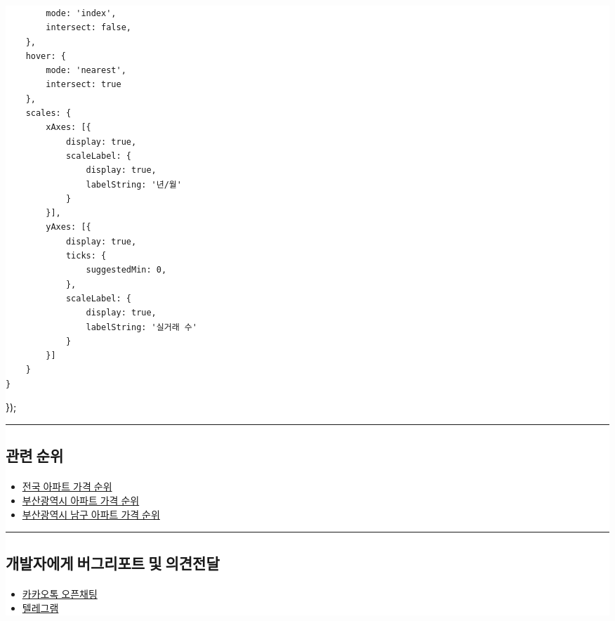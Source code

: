             mode: 'index',
            intersect: false,
        },
        hover: {
            mode: 'nearest',
            intersect: true
        },
        scales: {
            xAxes: [{
                display: true,
                scaleLabel: {
                    display: true,
                    labelString: '년/월'
                }
            }],
            yAxes: [{
                display: true,
                ticks: {
                    suggestedMin: 0,
                },
                scaleLabel: {
                    display: true,
                    labelString: '실거래 수'
                }
            }]
        }
    }
});

</script>


---

## 관련 순위

- [전국 아파트 가격 순위](https://inasie.github.io/apt-ranking/전국)
- [부산광역시 아파트 가격 순위](https://inasie.github.io/apt-ranking/부산광역시)
- [부산광역시 남구 아파트 가격 순위](https://inasie.github.io/apt-ranking/부산광역시-남구)


---

## 개발자에게 버그리포트 및 의견전달

- [카카오톡 오픈채팅](https://open.kakao.com/o/gLJUAP4)
- [텔레그램](https://t.me/inasie)

